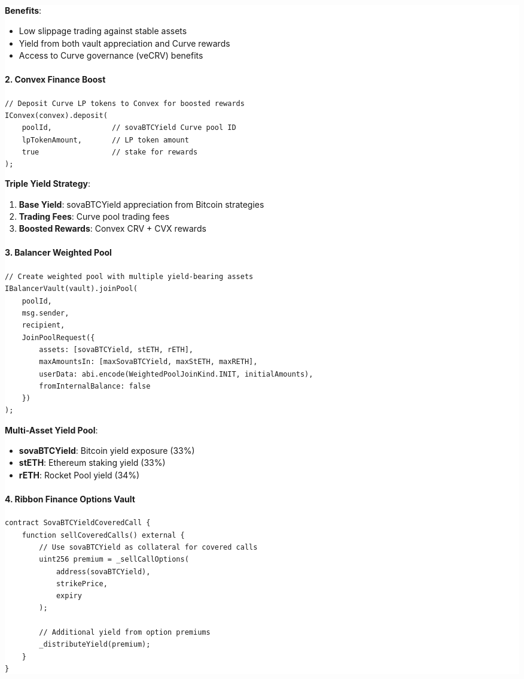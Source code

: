 **Benefits**:
- Low slippage trading against stable assets
- Yield from both vault appreciation and Curve rewards
- Access to Curve governance (veCRV) benefits

#### 2. Convex Finance Boost

```solidity
// Deposit Curve LP tokens to Convex for boosted rewards
IConvex(convex).deposit(
    poolId,              // sovaBTCYield Curve pool ID
    lpTokenAmount,       // LP token amount
    true                 // stake for rewards
);
```

**Triple Yield Strategy**:
1. **Base Yield**: sovaBTCYield appreciation from Bitcoin strategies
2. **Trading Fees**: Curve pool trading fees
3. **Boosted Rewards**: Convex CRV + CVX rewards

#### 3. Balancer Weighted Pool

```solidity
// Create weighted pool with multiple yield-bearing assets
IBalancerVault(vault).joinPool(
    poolId,
    msg.sender,
    recipient,
    JoinPoolRequest({
        assets: [sovaBTCYield, stETH, rETH],
        maxAmountsIn: [maxSovaBTCYield, maxStETH, maxRETH],
        userData: abi.encode(WeightedPoolJoinKind.INIT, initialAmounts),
        fromInternalBalance: false
    })
);
```

**Multi-Asset Yield Pool**:
- **sovaBTCYield**: Bitcoin yield exposure (33%)
- **stETH**: Ethereum staking yield (33%)  
- **rETH**: Rocket Pool yield (34%)

#### 4. Ribbon Finance Options Vault

```solidity
contract SovaBTCYieldCoveredCall {
    function sellCoveredCalls() external {
        // Use sovaBTCYield as collateral for covered calls
        uint256 premium = _sellCallOptions(
            address(sovaBTCYield),
            strikePrice,
            expiry
        );
        
        // Additional yield from option premiums
        _distributeYield(premium);
    }
}
```
